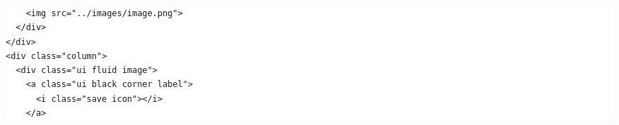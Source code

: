         <img src="../images/image.png">
      </div>
    </div>
    <div class="column">
      <div class="ui fluid image">
        <a class="ui black corner label">
          <i class="save icon"></i>
        </a>